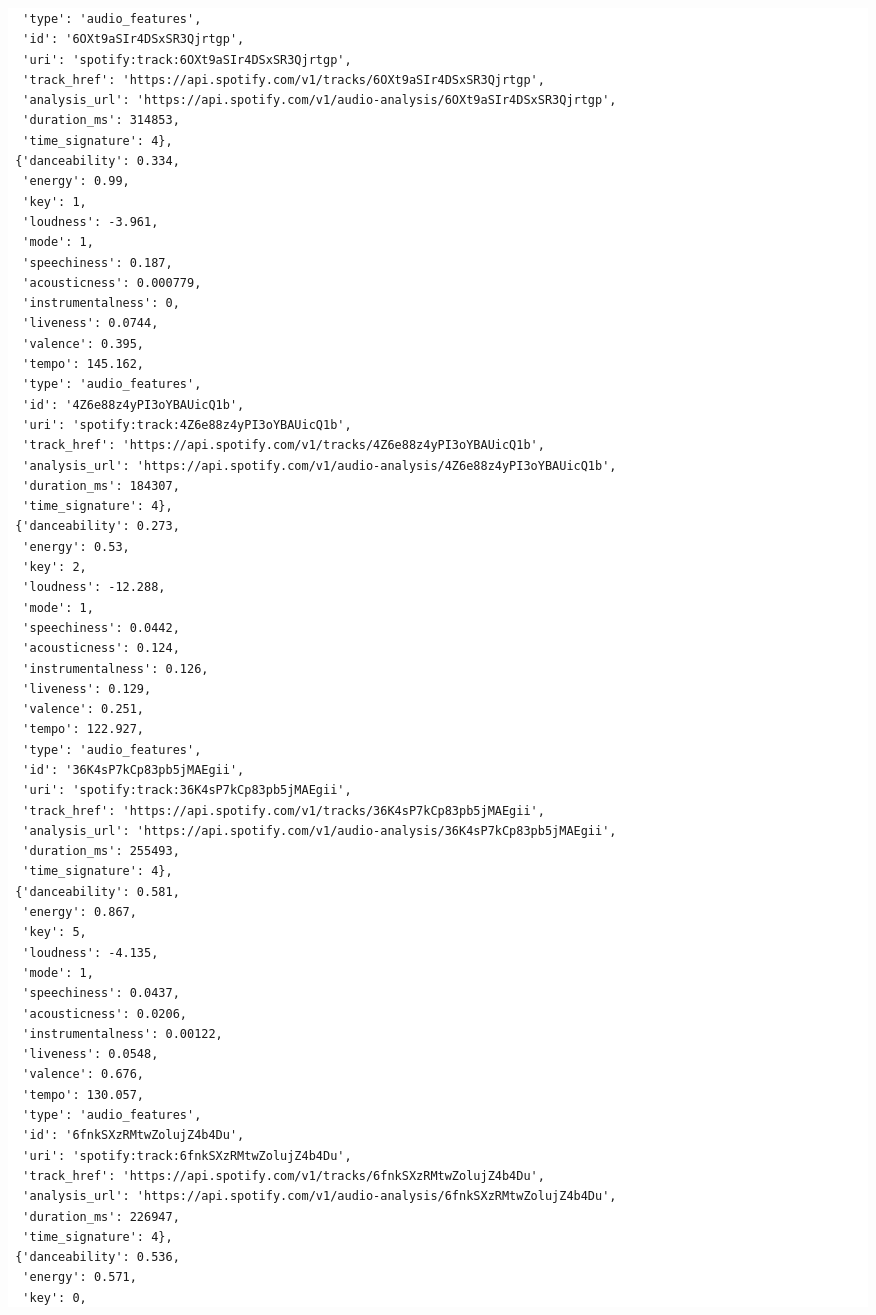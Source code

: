       'type': 'audio_features',
      'id': '6OXt9aSIr4DSxSR3Qjrtgp',
      'uri': 'spotify:track:6OXt9aSIr4DSxSR3Qjrtgp',
      'track_href': 'https://api.spotify.com/v1/tracks/6OXt9aSIr4DSxSR3Qjrtgp',
      'analysis_url': 'https://api.spotify.com/v1/audio-analysis/6OXt9aSIr4DSxSR3Qjrtgp',
      'duration_ms': 314853,
      'time_signature': 4},
     {'danceability': 0.334,
      'energy': 0.99,
      'key': 1,
      'loudness': -3.961,
      'mode': 1,
      'speechiness': 0.187,
      'acousticness': 0.000779,
      'instrumentalness': 0,
      'liveness': 0.0744,
      'valence': 0.395,
      'tempo': 145.162,
      'type': 'audio_features',
      'id': '4Z6e88z4yPI3oYBAUicQ1b',
      'uri': 'spotify:track:4Z6e88z4yPI3oYBAUicQ1b',
      'track_href': 'https://api.spotify.com/v1/tracks/4Z6e88z4yPI3oYBAUicQ1b',
      'analysis_url': 'https://api.spotify.com/v1/audio-analysis/4Z6e88z4yPI3oYBAUicQ1b',
      'duration_ms': 184307,
      'time_signature': 4},
     {'danceability': 0.273,
      'energy': 0.53,
      'key': 2,
      'loudness': -12.288,
      'mode': 1,
      'speechiness': 0.0442,
      'acousticness': 0.124,
      'instrumentalness': 0.126,
      'liveness': 0.129,
      'valence': 0.251,
      'tempo': 122.927,
      'type': 'audio_features',
      'id': '36K4sP7kCp83pb5jMAEgii',
      'uri': 'spotify:track:36K4sP7kCp83pb5jMAEgii',
      'track_href': 'https://api.spotify.com/v1/tracks/36K4sP7kCp83pb5jMAEgii',
      'analysis_url': 'https://api.spotify.com/v1/audio-analysis/36K4sP7kCp83pb5jMAEgii',
      'duration_ms': 255493,
      'time_signature': 4},
     {'danceability': 0.581,
      'energy': 0.867,
      'key': 5,
      'loudness': -4.135,
      'mode': 1,
      'speechiness': 0.0437,
      'acousticness': 0.0206,
      'instrumentalness': 0.00122,
      'liveness': 0.0548,
      'valence': 0.676,
      'tempo': 130.057,
      'type': 'audio_features',
      'id': '6fnkSXzRMtwZolujZ4b4Du',
      'uri': 'spotify:track:6fnkSXzRMtwZolujZ4b4Du',
      'track_href': 'https://api.spotify.com/v1/tracks/6fnkSXzRMtwZolujZ4b4Du',
      'analysis_url': 'https://api.spotify.com/v1/audio-analysis/6fnkSXzRMtwZolujZ4b4Du',
      'duration_ms': 226947,
      'time_signature': 4},
     {'danceability': 0.536,
      'energy': 0.571,
      'key': 0,